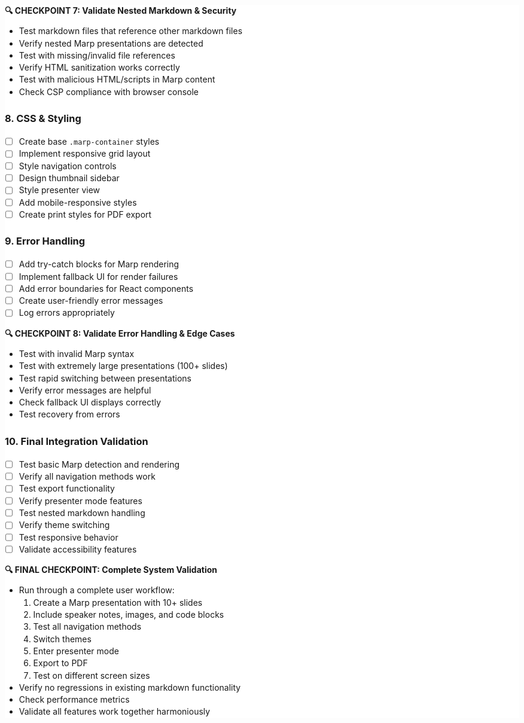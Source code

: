 **🔍 CHECKPOINT 7: Validate Nested Markdown & Security**
- Test markdown files that reference other markdown files
- Verify nested Marp presentations are detected
- Test with missing/invalid file references
- Verify HTML sanitization works correctly
- Test with malicious HTML/scripts in Marp content
- Check CSP compliance with browser console

### 8. CSS & Styling
- [ ] Create base `.marp-container` styles
- [ ] Implement responsive grid layout
- [ ] Style navigation controls
- [ ] Design thumbnail sidebar
- [ ] Style presenter view
- [ ] Add mobile-responsive styles
- [ ] Create print styles for PDF export

### 9. Error Handling
- [ ] Add try-catch blocks for Marp rendering
- [ ] Implement fallback UI for render failures
- [ ] Add error boundaries for React components
- [ ] Create user-friendly error messages
- [ ] Log errors appropriately

**🔍 CHECKPOINT 8: Validate Error Handling & Edge Cases**
- Test with invalid Marp syntax
- Test with extremely large presentations (100+ slides)
- Test rapid switching between presentations
- Verify error messages are helpful
- Check fallback UI displays correctly
- Test recovery from errors

### 10. Final Integration Validation
- [ ] Test basic Marp detection and rendering
- [ ] Verify all navigation methods work
- [ ] Test export functionality
- [ ] Verify presenter mode features
- [ ] Test nested markdown handling
- [ ] Verify theme switching
- [ ] Test responsive behavior
- [ ] Validate accessibility features

**🔍 FINAL CHECKPOINT: Complete System Validation**
- Run through a complete user workflow:
  1. Create a Marp presentation with 10+ slides
  2. Include speaker notes, images, and code blocks
  3. Test all navigation methods
  4. Switch themes
  5. Enter presenter mode
  6. Export to PDF
  7. Test on different screen sizes
- Verify no regressions in existing markdown functionality
- Check performance metrics
- Validate all features work together harmoniously
